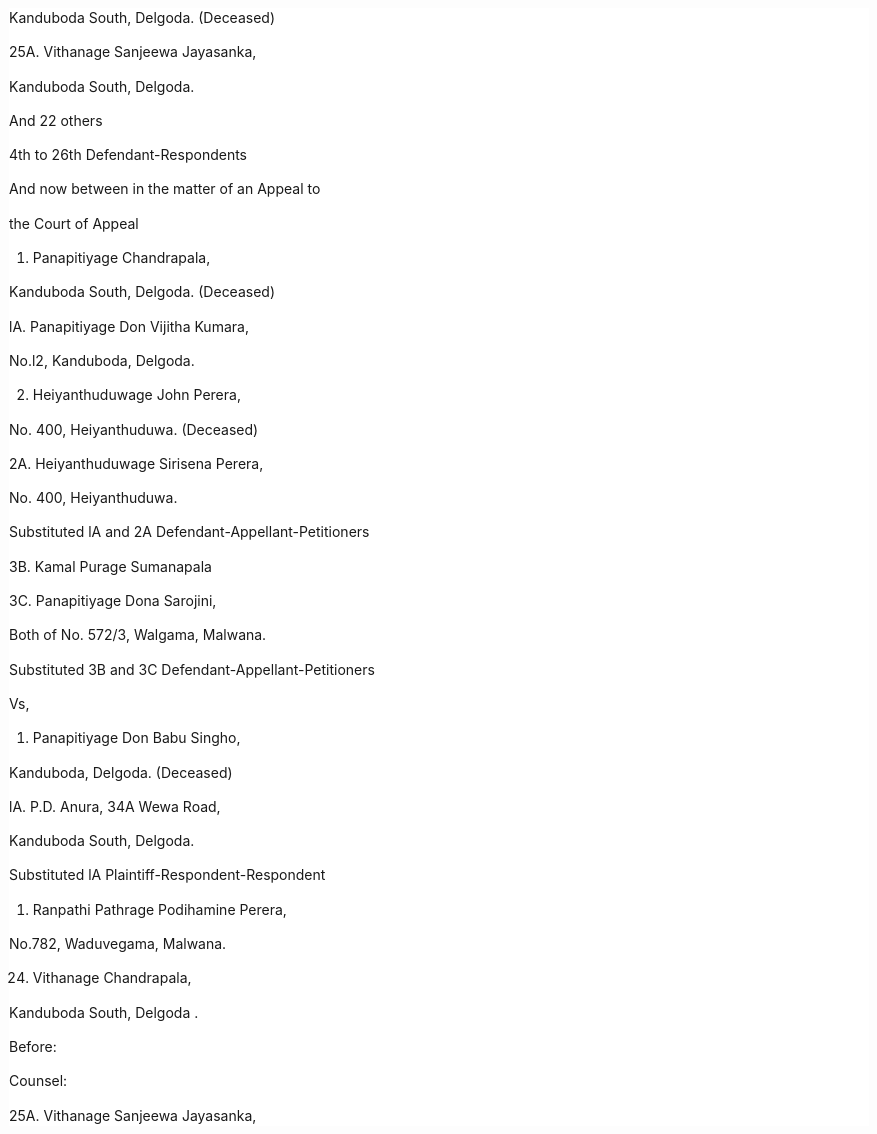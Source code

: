 Kanduboda South, Delgoda. (Deceased)

25A. Vithanage Sanjeewa Jayasanka,

Kanduboda South, Delgoda.

And 22 others

4th to 26th Defendant-Respondents

And now between in the matter of an Appeal to

the Court of Appeal

1. Panapitiyage Chandrapala,

Kanduboda South, Delgoda. (Deceased)

lA. Panapitiyage Don Vijitha Kumara,

No.l2, Kanduboda, Delgoda.

2. Heiyanthuduwage John Perera,

No. 400, Heiyanthuduwa. (Deceased)

2A. Heiyanthuduwage Sirisena Perera,

No. 400, Heiyanthuduwa.

Substituted lA and 2A Defendant-Appellant-Petitioners

3B. Kamal Purage Sumanapala

3C. Panapitiyage Dona Sarojini,

Both of No. 572/3, Walgama, Malwana.

Substituted 3B and 3C Defendant-Appellant-Petitioners

Vs,

1. Panapitiyage Don Babu Singho,

Kanduboda, Delgoda. (Deceased)

lA. P.D. Anura, 34A Wewa Road,

Kanduboda South, Delgoda.

Substituted lA Plaintiff-Respondent-Respondent

1. Ranpathi Pathrage Podihamine Perera,

No.782, Waduvegama, Malwana.

24. Vithanage Chandrapala,

Kanduboda South, Delgoda .

Before:

Counsel:

25A. Vithanage Sanjeewa Jayasanka,
